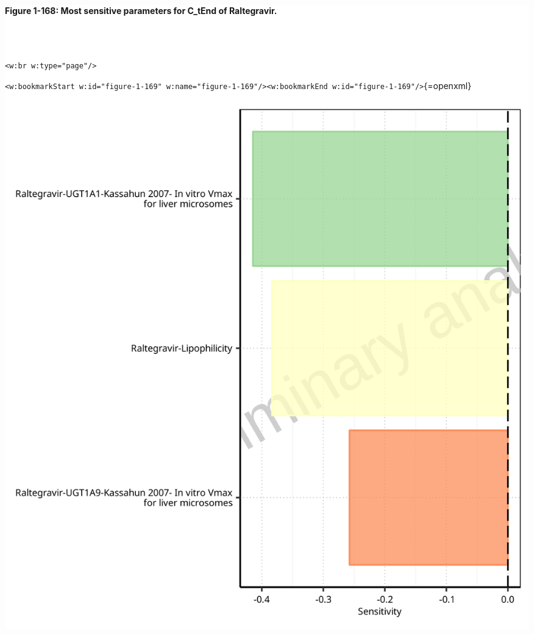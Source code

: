 

**Figure 1-168: Most sensitive parameters for C_tEnd of Raltegravir.**


<br>
<br>


```{=openxml}
<w:br w:type="page"/>
```

`<w:bookmarkStart w:id="figure-1-169" w:name="figure-1-169"/><w:bookmarkEnd w:id="figure-1-169"/>`{=openxml}

![](Sensitivity/Raltegravir_400mg__granules_in_suspension_-4_sensitivity_AUC_tEnd.png)
